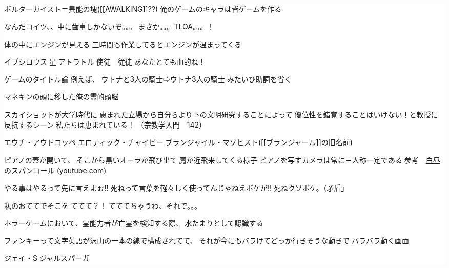 ポルターガイスト＝異能の塊([[AWALKING]]??)
俺のゲームのキャラは皆ゲームを作る

なんだコイツ、、中に歯車しかないぞ。。。
まさか。。。TLOA。。。！

体の中にエンジンが見える
三時間も作業してるとエンジンが温まってくる

イプシロウス
星
アトラトル
使徒　従徒
あなたとても血的ね！

ゲームのタイトル論
例えば、
ウトナと3人の騎士⇨ウトナ3人の騎士
みたいひ助詞を省く

マネキンの頭に移した俺の霊的頭脳

スカイショットが大学時代に
恵まれた立場から自分らより下の文明研究することによって
優位性を錯覚することはいけない！と教授に反抗するシーン
私たちは恵まれている！
（宗教学入門　142）

エウチ・アウドコッペ
エロティック・チャイビー
ブランジャイル・マゾヒスト([[ブランジャール]]の旧名前)

ピアノの蓋が開いて、
そこから黒いオーラが飛び出て
魔が近飛来してくる様子
ピアノを写すカメラは常に三人称一定である
参考　[白昼のスパンコール (youtube.com)](https://www.youtube.com/watch?v=sm2ziRFlxBY)

やる事はやるって先に言えよぉ‼️
死ねって言葉を軽々しく使ってんじゃねえボケが‼️
死ねクソボケ。（矛盾」

私のおててでそこを
ててて？！
てててちゃうわ、それで。。。

ホラーゲームにおいて、霊能力者が亡霊を検知する際、
水たまりとして認識する


ファンキーって文字英語が沢山の一本の線で構成されてて、
それが今にもバラけてどっか行きそうな動きで
バラバラ動く画面


ジェイ・S
ジャルスパーガ
